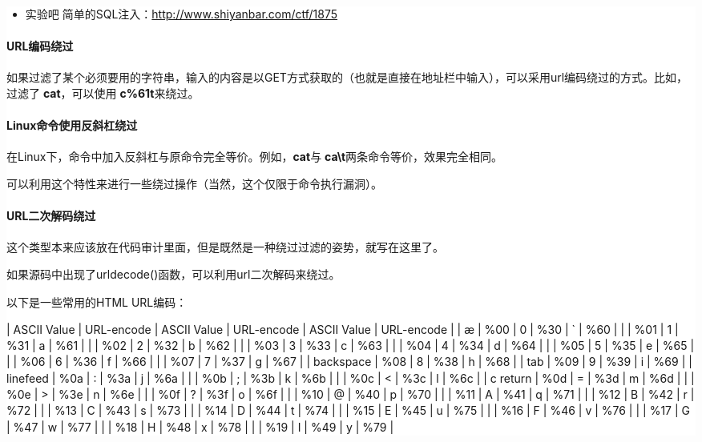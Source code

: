 - 实验吧 简单的SQL注入：http://www.shiyanbar.com/ctf/1875

#### URL编码绕过

如果过滤了某个必须要用的字符串，输入的内容是以GET方式获取的（也就是直接在地址栏中输入），可以采用url编码绕过的方式。比如，过滤了 **cat**，可以使用 **c%61t**来绕过。

#### Linux命令使用反斜杠绕过

在Linux下，命令中加入反斜杠与原命令完全等价。例如，**cat**与 **ca\t**两条命令等价，效果完全相同。

可以利用这个特性来进行一些绕过操作（当然，这个仅限于命令执行漏洞）。

#### URL二次解码绕过

这个类型本来应该放在代码审计里面，但是既然是一种绕过过滤的姿势，就写在这里了。

如果源码中出现了urldecode()函数，可以利用url二次解码来绕过。

以下是一些常用的HTML URL编码：

| ASCII Value | URL-encode | ASCII Value | URL-encode | ASCII Value | URL-encode |
| æ   | %00  | 0  |  %30  | `  |   %60 |
|     | %01  | 1  |  %31  | a  |   %61 |
|     | %02  | 2  |  %32  | b  |   %62 |
|     | %03  | 3  |  %33  | c  |   %63 |
|     | %04  | 4  |  %34  | d  |   %64 |
|     | %05  | 5  |  %35  | e  |   %65 |
|     | %06  | 6  |  %36  | f  |   %66 |
|     | %07  | 7  |  %37  | g  |   %67 |
| backspace | %08 | 8 |  %38 | h  | %68 |
| tab | %09  | 9  |  %39  | i  |   %69 |
| linefeed  | %0a | : |  %3a | j  | %6a |
|     | %0b  | ;  |  %3b  | k  |   %6b |
|     | %0c  | <  |  %3c  | l  |   %6c |
| c return  | %0d | = |  %3d | m  | %6d |
|     | %0e  | >  |  %3e  | n  |   %6e |
|     | %0f  | ?  |  %3f  | o  |   %6f |
|     | %10  | @  |  %40  | p  |   %70 |
|     | %11  | A  |  %41  | q  |   %71 |
|     | %12  | B  |  %42  | r  |   %72 |
|     | %13  | C  |  %43  | s  |   %73 |
|     | %14  | D  |  %44  | t  |   %74 |
|     | %15  | E  |  %45  | u  |   %75 |
|     | %16  | F  |  %46  | v  |   %76 |
|     | %17  | G  |  %47  | w  |   %77 |
|     | %18  | H  |  %48  | x  |   %78 |
|     | %19  | I  |  %49  | y  |   %79 |